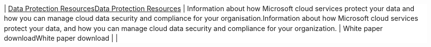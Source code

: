| [<span data-ttu-id="5bcec-265">Data Protection Resources</span><span class="sxs-lookup"><span data-stu-id="5bcec-265">Data Protection Resources</span></span>](https://servicetrust.microsoft.com/ViewPage/TrustDocuments?command=Download&downloadType=Document&downloadId=5fa41da9-69b2-47ea-8413-4a91345b299b&docTab=6d000410-c9e9-11e7-9a91-892aae8839ad_FAQ_and_White_Papers) | <span data-ttu-id="5bcec-266">Information about how Microsoft cloud services protect your data and how you can manage cloud data security and compliance for your organisation.</span><span class="sxs-lookup"><span data-stu-id="5bcec-266">Information about how Microsoft cloud services protect your data, and how you can manage cloud data security and compliance for your organization.</span></span>                                                                                                                                                                                                                                                                                                                                                | <span data-ttu-id="5bcec-267">White paper download</span><span class="sxs-lookup"><span data-stu-id="5bcec-267">White paper download</span></span>                                                           |                    |
